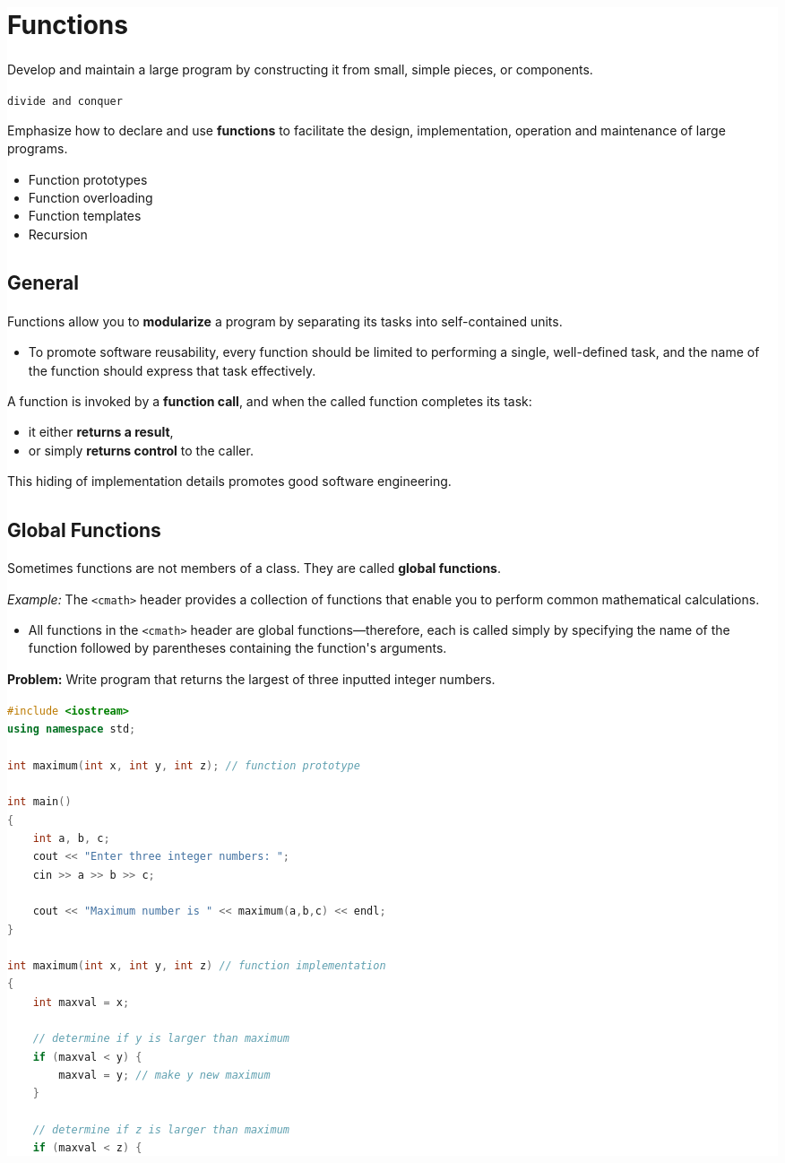 <script src="https://cdn.mathjax.org/mathjax/latest/MathJax.js?config=TeX-AMS-MML_HTMLorMML"></script>

# Functions

Develop and maintain a large program by constructing it from small, simple pieces, or components.

    divide and conquer

Emphasize how to declare and use **functions** to facilitate the design, implementation, operation and maintenance of large programs.

- Function prototypes
- Function overloading
- Function templates
- Recursion

## General

Functions allow you to **modularize** a program by separating its tasks into self-contained units.

- To promote software reusability, every function should be limited to performing a single, well-defined task, and the name of the function should express that task effectively.

A function is invoked by a **function call**, and when the called function completes its task:
- it either **returns a result**,
- or simply **returns control** to the caller.

This hiding of implementation details promotes good software engineering.

## Global Functions

Sometimes functions are not members of a class. They are called **global functions**.

*Example:* The `<cmath>` header provides a collection of functions that enable you to perform common mathematical calculations.
- All functions in the `<cmath>` header are global functions—therefore, each is called simply by specifying the name of the function followed by parentheses containing the function's arguments.

**Problem:** Write program that returns the largest of three inputted integer numbers.

```c++
#include <iostream>
using namespace std;

int maximum(int x, int y, int z); // function prototype

int main()
{
    int a, b, c;
    cout << "Enter three integer numbers: ";
    cin >> a >> b >> c;

    cout << "Maximum number is " << maximum(a,b,c) << endl;
}

int maximum(int x, int y, int z) // function implementation
{
    int maxval = x;

    // determine if y is larger than maximum
    if (maxval < y) {
        maxval = y; // make y new maximum
    }

    // determine if z is larger than maximum
    if (maxval < z) {
```